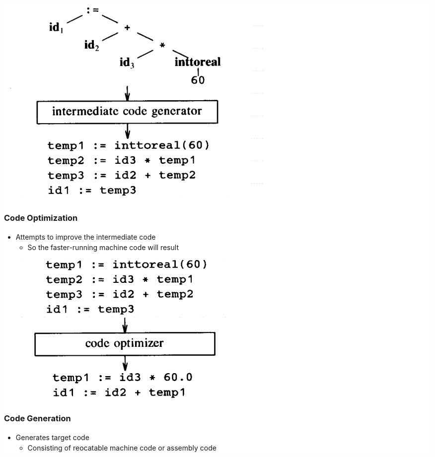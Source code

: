 ![Intermediate Code Generation Example](./images/compiler/IntermediateCodeGenerationExample.png)

### Code Optimization
- Attempts to improve the intermediate code
  - So the faster-running machine code will result
  
![Code Optimization Example](./images/compiler/CodeOptimizationExample.png)

### Code Generation
- Generates target code
  - Consisting of reocatable machine code or assembly code
  